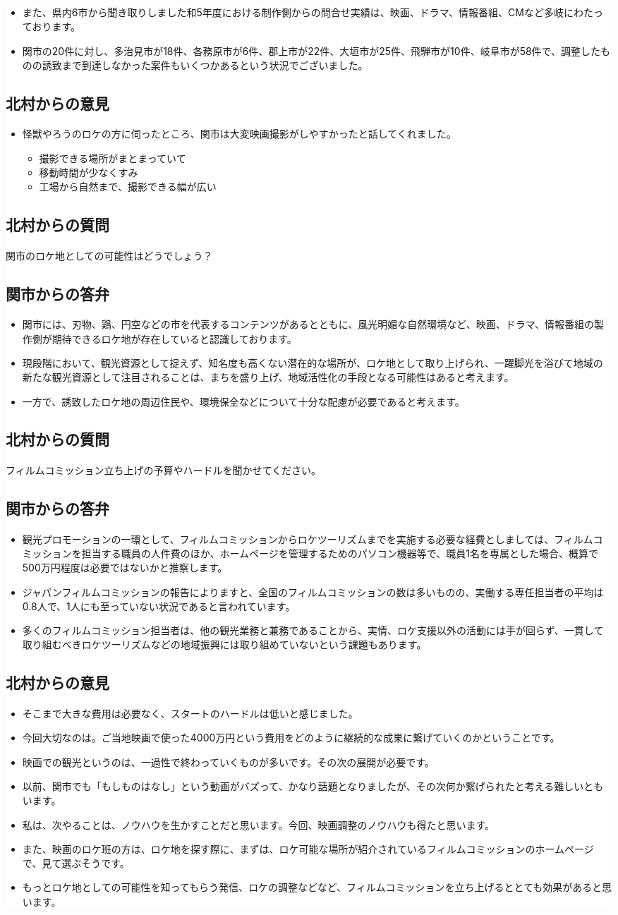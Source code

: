 - また、県内6市から聞き取りしました和5年度における制作側からの問合せ実績は、映画、ドラマ、情報番組、CMなど多岐にわたっております。

- 関市の20件に対し、多治見市が18件、各務原市が6件、郡上市が22件、大垣市が25件、飛騨市が10件、岐阜市が58件で、調整したものの誘致まで到達しなかった案件もいくつかあるという状況でございました。

## 北村からの意見

- 怪獣やろうのロケの方に伺ったところ、関市は大変映画撮影がしやすかったと話してくれました。

    - 撮影できる場所がまとまっていて
    - 移動時間が少なくすみ
    - 工場から自然まで、撮影できる幅が広い


## 北村からの質問

関市のロケ地としての可能性はどうでしょう？

## 関市からの答弁

- 関市には、刃物、鶏、円空などの市を代表するコンテンツがあるとともに、風光明媚な自然環境など、映画、ドラマ、情報番組の製作側が期待できるロケ地が存在していると認識しております。

- 現段階において、観光資源として捉えず、知名度も高くない潜在的な場所が、ロケ地として取り上げられ、一躍脚光を浴びて地域の新たな観光資源として注目されることは、まちを盛り上げ、地域活性化の手段となる可能性はあると考えます。

- 一方で、誘致したロケ地の周辺住民や、環境保全などについて十分な配慮が必要であると考えます。

## 北村からの質問

フィルムコミッション立ち上げの予算やハードルを聞かせてください。

## 関市からの答弁

- 観光プロモーションの一環として、フィルムコミッションからロケツーリズムまでを実施する必要な経費としましては、フィルムコミッションを担当する職員の人件費のほか、ホームページを管理するためのパソコン機器等で、職員1名を専属とした場合、概算で500万円程度は必要ではないかと推察します。

- ジャパンフィルムコミッションの報告によりますと、全国のフィルムコミッションの数は多いものの、実働する専任担当者の平均は0.8人で、1人にも至っていない状況であると言われています。

- 多くのフィルムコミッション担当者は、他の観光業務と兼務であることから、実情、ロケ支援以外の活動には手が回らず、一貫して取り組むべきロケツーリズムなどの地域振興には取り組めていないという課題もあります。

## 北村からの意見

- そこまで大きな費用は必要なく、スタートのハードルは低いと感じました。

- 今回大切なのは。ご当地映画で使った4000万円という費用をどのように継続的な成果に繋げていくのかということです。

- 映画での観光というのは、一過性で終わっていくものが多いです。その次の展開が必要です。

- 以前、関市でも「もしものはなし」という動画がバズって、かなり話題となりましたが、その次何か繋げられたと考える難しいともいます。

- 私は、次やることは、ノウハウを生かすことだと思います。今回、映画調整のノウハウも得たと思います。

- また、映画のロケ班の方は、ロケ地を探す際に、まずは、ロケ可能な場所が紹介されているフィルムコミッションのホームページで、見て選ぶそうです。

- もっとロケ地としての可能性を知ってもらう発信、ロケの調整などなど、フィルムコミッションを立ち上げるととても効果があると思います。
